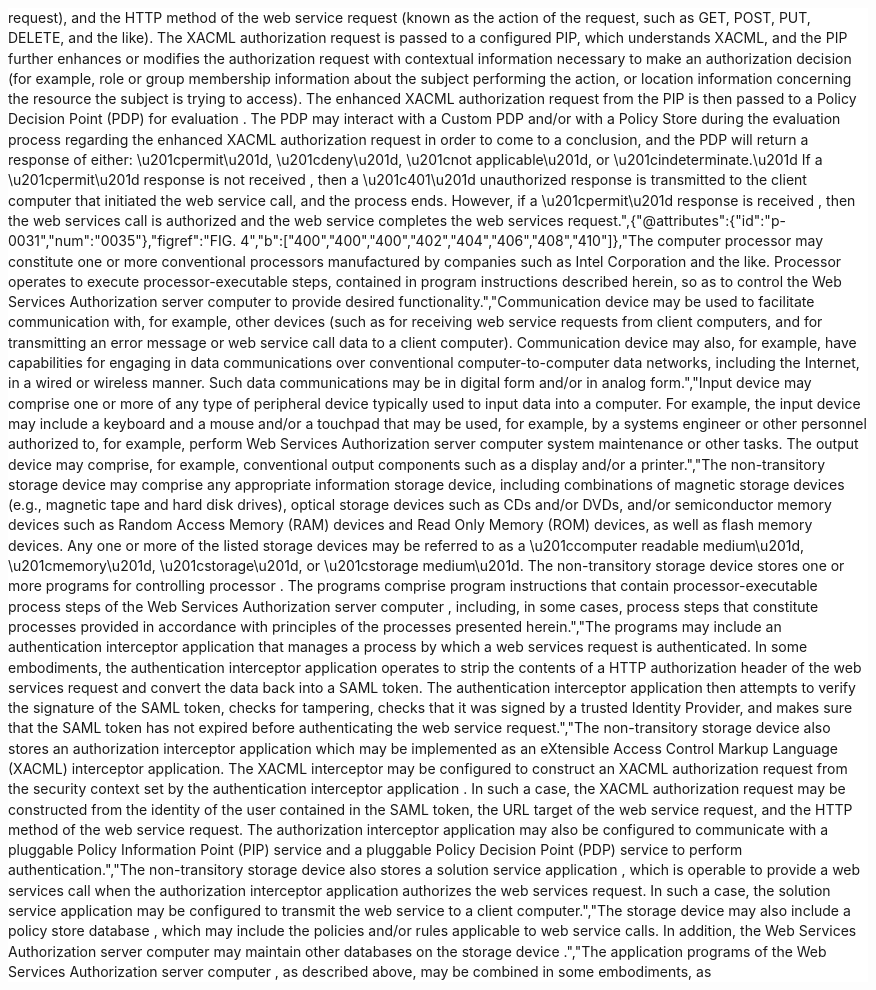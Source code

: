 request), and the HTTP method of the web service request (known as the action of the request, such as GET, POST, PUT, DELETE, and the like). The XACML authorization request is passed to a configured PIP, which understands XACML, and the PIP further enhances or modifies the authorization request with contextual information necessary to make an authorization decision (for example, role or group membership information about the subject performing the action, or location information concerning the resource the subject is trying to access). The enhanced XACML authorization request from the PIP is then passed to a Policy Decision Point (PDP) for evaluation . The PDP may interact with a Custom PDP and\/or with a Policy Store during the evaluation process regarding the enhanced XACML authorization request in order to come to a conclusion, and the PDP will return a response of either: \u201cpermit\u201d, \u201cdeny\u201d, \u201cnot applicable\u201d, or \u201cindeterminate.\u201d If a \u201cpermit\u201d response is not received , then a \u201c401\u201d unauthorized response is transmitted  to the client computer that initiated the web service call, and the process ends. However, if a \u201cpermit\u201d response is received , then the web services call is authorized  and the web service completes  the web services request.",{"@attributes":{"id":"p-0031","num":"0035"},"figref":"FIG. 4","b":["400","400","400","402","404","406","408","410"]},"The computer processor  may constitute one or more conventional processors manufactured by companies such as Intel Corporation and the like. Processor  operates to execute processor-executable steps, contained in program instructions described herein, so as to control the Web Services Authorization server computer  to provide desired functionality.","Communication device  may be used to facilitate communication with, for example, other devices (such as for receiving web service requests from client computers, and for transmitting an error message or web service call data to a client computer). Communication device  may also, for example, have capabilities for engaging in data communications over conventional computer-to-computer data networks, including the Internet, in a wired or wireless manner. Such data communications may be in digital form and\/or in analog form.","Input device  may comprise one or more of any type of peripheral device typically used to input data into a computer. For example, the input device  may include a keyboard and a mouse and\/or a touchpad that may be used, for example, by a systems engineer or other personnel authorized to, for example, perform Web Services Authorization server computer system maintenance or other tasks. The output device  may comprise, for example, conventional output components such as a display and\/or a printer.","The non-transitory storage device  may comprise any appropriate information storage device, including combinations of magnetic storage devices (e.g., magnetic tape and hard disk drives), optical storage devices such as CDs and\/or DVDs, and\/or semiconductor memory devices such as Random Access Memory (RAM) devices and Read Only Memory (ROM) devices, as well as flash memory devices. Any one or more of the listed storage devices may be referred to as a \u201ccomputer readable medium\u201d, \u201cmemory\u201d, \u201cstorage\u201d, or \u201cstorage medium\u201d. The non-transitory storage device  stores one or more programs for controlling processor . The programs comprise program instructions that contain processor-executable process steps of the Web Services Authorization server computer , including, in some cases, process steps that constitute processes provided in accordance with principles of the processes presented herein.","The programs may include an authentication interceptor application  that manages a process by which a web services request is authenticated. In some embodiments, the authentication interceptor application operates to strip the contents of a HTTP authorization header of the web services request and convert the data back into a SAML token. The authentication interceptor application  then attempts to verify the signature of the SAML token, checks for tampering, checks that it was signed by a trusted Identity Provider, and makes sure that the SAML token has not expired before authenticating the web service request.","The non-transitory storage device  also stores an authorization interceptor application  which may be implemented as an eXtensible Access Control Markup Language (XACML) interceptor application. The XACML interceptor may be configured to construct an XACML authorization request from the security context set by the authentication interceptor application . In such a case, the XACML authorization request may be constructed from the identity of the user contained in the SAML token, the URL target of the web service request, and the HTTP method of the web service request. The authorization interceptor application  may also be configured to communicate with a pluggable Policy Information Point (PIP) service and a pluggable Policy Decision Point (PDP) service to perform authentication.","The non-transitory storage device  also stores a solution service application , which is operable to provide a web services call when the authorization interceptor application  authorizes the web services request. In such a case, the solution service application  may be configured to transmit the web service to a client computer.","The storage device  may also include a policy store database , which may include the policies and\/or rules applicable to web service calls. In addition, the Web Services Authorization server computer  may maintain other databases  on the storage device .","The application programs of the Web Services Authorization server computer , as described above, may be combined in some embodiments, as